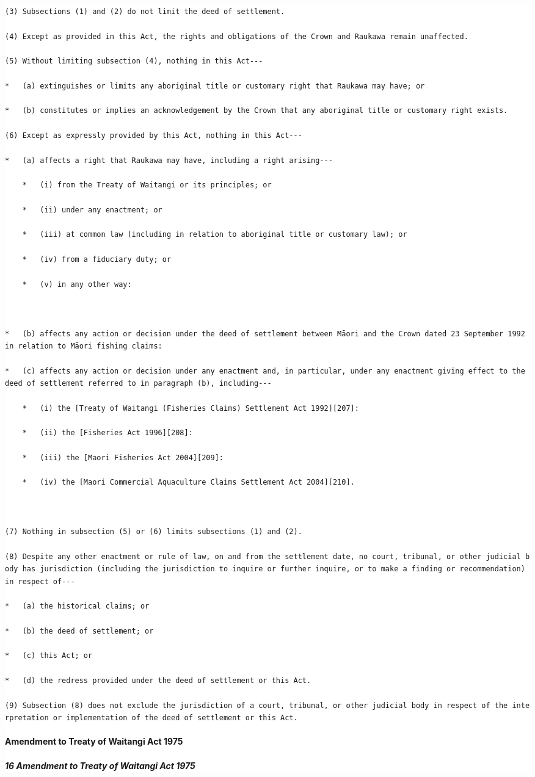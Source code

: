     (3) Subsections (1) and (2) do not limit the deed of settlement.
    
    (4) Except as provided in this Act, the rights and obligations of the Crown and Raukawa remain unaffected.
    
    (5) Without limiting subsection (4), nothing in this Act---
        
    *   (a) extinguishes or limits any aboriginal title or customary right that Raukawa may have; or
    
    *   (b) constitutes or implies an acknowledgement by the Crown that any aboriginal title or customary right exists.
    
    (6) Except as expressly provided by this Act, nothing in this Act---
        
    *   (a) affects a right that Raukawa may have, including a right arising---
            
        *   (i) from the Treaty of Waitangi or its principles; or
        
        *   (ii) under any enactment; or
        
        *   (iii) at common law (including in relation to aboriginal title or customary law); or
        
        *   (iv) from a fiduciary duty; or
        
        *   (v) in any other way:
        
        
    
    *   (b) affects any action or decision under the deed of settlement between Māori and the Crown dated 23 September 1992 in relation to Māori fishing claims:
    
    *   (c) affects any action or decision under any enactment and, in particular, under any enactment giving effect to the deed of settlement referred to in paragraph (b), including---
            
        *   (i) the [Treaty of Waitangi (Fisheries Claims) Settlement Act 1992][207]:
        
        *   (ii) the [Fisheries Act 1996][208]:
        
        *   (iii) the [Maori Fisheries Act 2004][209]:
        
        *   (iv) the [Maori Commercial Aquaculture Claims Settlement Act 2004][210].
        
        
    
    (7) Nothing in subsection (5) or (6) limits subsections (1) and (2).
    
    (8) Despite any other enactment or rule of law, on and from the settlement date, no court, tribunal, or other judicial body has jurisdiction (including the jurisdiction to inquire or further inquire, or to make a finding or recommendation) in respect of---
        
    *   (a) the historical claims; or
    
    *   (b) the deed of settlement; or
    
    *   (c) this Act; or
    
    *   (d) the redress provided under the deed of settlement or this Act.
    
    (9) Subsection (8) does not exclude the jurisdiction of a court, tribunal, or other judicial body in respect of the interpretation or implementation of the deed of settlement or this Act.

#### Amendment to Treaty of Waitangi Act 1975

##### 16 Amendment to Treaty of Waitangi Act 1975
    